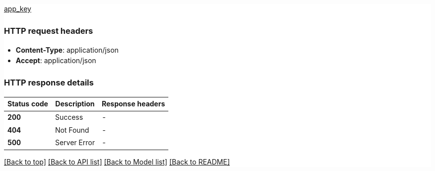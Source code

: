 [app_key](../README.md#app_key)

### HTTP request headers

 - **Content-Type**: application/json
 - **Accept**: application/json

### HTTP response details
| Status code | Description | Response headers |
|-------------|-------------|------------------|
**200** | Success |  -  |
**404** | Not Found |  -  |
**500** | Server Error |  -  |

[[Back to top]](#) [[Back to API list]](../README.md#documentation-for-api-endpoints) [[Back to Model list]](../README.md#documentation-for-models) [[Back to README]](../README.md)

